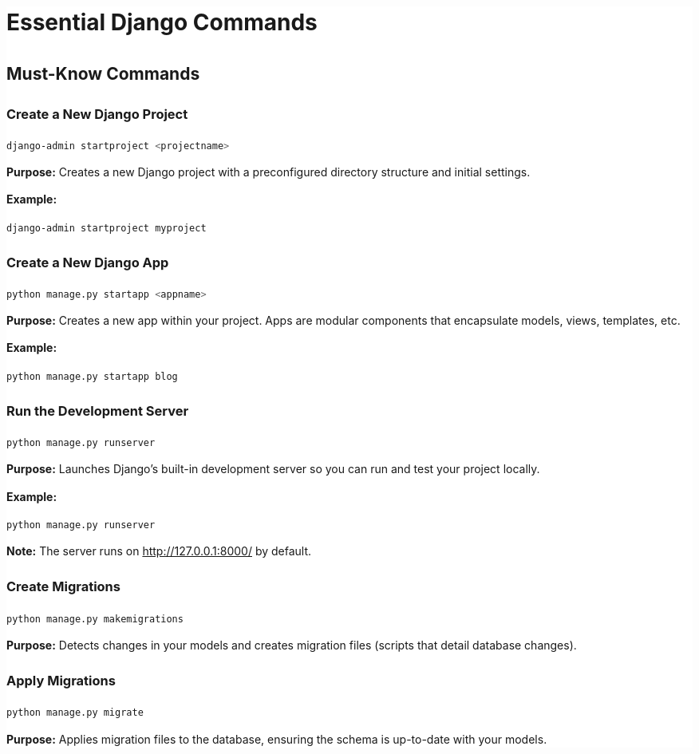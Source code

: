 

# Essential Django Commands

## Must-Know Commands

### Create a New Django Project
```bash
django-admin startproject <projectname>
```
**Purpose:** Creates a new Django project with a preconfigured directory structure and initial settings.

**Example:**
```bash
django-admin startproject myproject
```

### Create a New Django App
```bash
python manage.py startapp <appname>
```
**Purpose:** Creates a new app within your project. Apps are modular components that encapsulate models, views, templates, etc.

**Example:**
```bash
python manage.py startapp blog
```

### Run the Development Server
```bash
python manage.py runserver
```
**Purpose:** Launches Django’s built-in development server so you can run and test your project locally.

**Example:**
```bash
python manage.py runserver
```
**Note:** The server runs on http://127.0.0.1:8000/ by default.

### Create Migrations
```bash
python manage.py makemigrations
```
**Purpose:** Detects changes in your models and creates migration files (scripts that detail database changes).

### Apply Migrations
```bash
python manage.py migrate
```
**Purpose:** Applies migration files to the database, ensuring the schema is up-to-date with your models.

